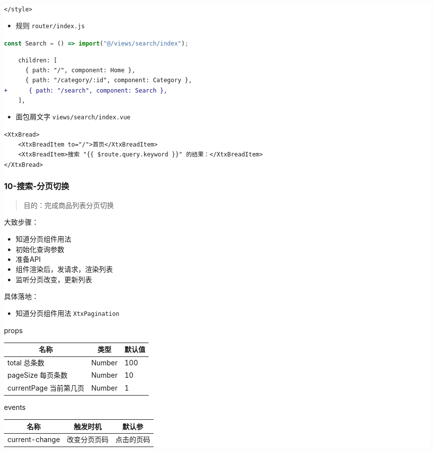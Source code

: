 ```vue
</style>
```

- 规则 `router/index.js`

```js
const Search = () => import("@/views/search/index");
```

```diff
    children: [
      { path: "/", component: Home },
      { path: "/category/:id", component: Category },
+      { path: "/search", component: Search },
    ],
```

- 面包屑文字  `views/search/index.vue`

```vue
<XtxBread>
    <XtxBreadItem to="/">首页</XtxBreadItem>
    <XtxBreadItem>搜索 "{{ $route.query.keyword }}" 的结果：</XtxBreadItem>
</XtxBread>
```



### 10-搜索-分页切换

> 目的：完成商品列表分页切换

大致步骤：

- 知道分页组件用法
- 初始化查询参数
- 准备API
- 组件渲染后，发请求，渲染列表
- 监听分页改变，更新列表



具体落地：

- 知道分页组件用法 `XtxPagination`

props

| 名称                   | 类型   | 默认值 |
| ---------------------- | ------ | ------ |
| total 总条数           | Number | 100    |
| pageSize 每页条数      | Number | 10     |
| currentPage 当前第几页 | Number | 1      |

events

| 名称           | 触发时机     | 默认参     |
| -------------- | ------------ | ---------- |
| current-change | 改变分页页码 | 点击的页码 |
